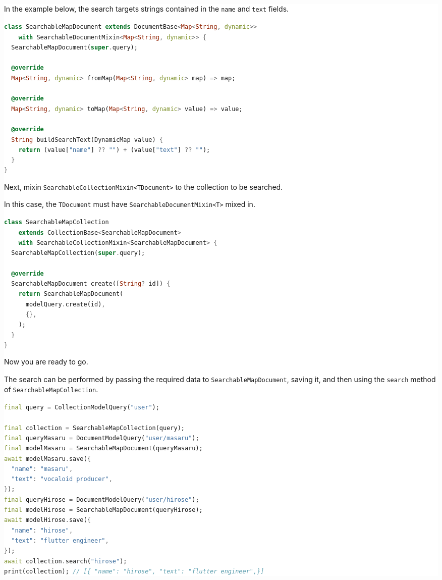 In the example below, the search targets strings contained in the `name` and `text` fields.

```dart
class SearchableMapDocument extends DocumentBase<Map<String, dynamic>>
    with SearchableDocumentMixin<Map<String, dynamic>> {
  SearchableMapDocument(super.query);

  @override
  Map<String, dynamic> fromMap(Map<String, dynamic> map) => map;

  @override
  Map<String, dynamic> toMap(Map<String, dynamic> value) => value;

  @override
  String buildSearchText(DynamicMap value) {
    return (value["name"] ?? "") + (value["text"] ?? "");
  }
}
```

Next, mixin `SearchableCollectionMixin<TDocument>` to the collection to be searched.

In this case, the `TDocument` must have `SearchableDocumentMixin<T>` mixed in.

```dart
class SearchableMapCollection
    extends CollectionBase<SearchableMapDocument>
    with SearchableCollectionMixin<SearchableMapDocument> {
  SearchableMapCollection(super.query);

  @override
  SearchableMapDocument create([String? id]) {
    return SearchableMapDocument(
      modelQuery.create(id),
      {},
    );
  }
}
```

Now you are ready to go.

The search can be performed by passing the required data to `SearchableMapDocument`, saving it, and then using the `search` method of `SearchableMapCollection`.

```dart
final query = CollectionModelQuery("user");

final collection = SearchableMapCollection(query);
final queryMasaru = DocumentModelQuery("user/masaru");
final modelMasaru = SearchableMapDocument(queryMasaru);
await modelMasaru.save({
  "name": "masaru",
  "text": "vocaloid producer",
});
final queryHirose = DocumentModelQuery("user/hirose");
final modelHirose = SearchableMapDocument(queryHirose);
await modelHirose.save({
  "name": "hirose",
  "text": "flutter engineer",
});
await collection.search("hirose");
print(collection); // [{ "name": "hirose", "text": "flutter engineer",}]
```
